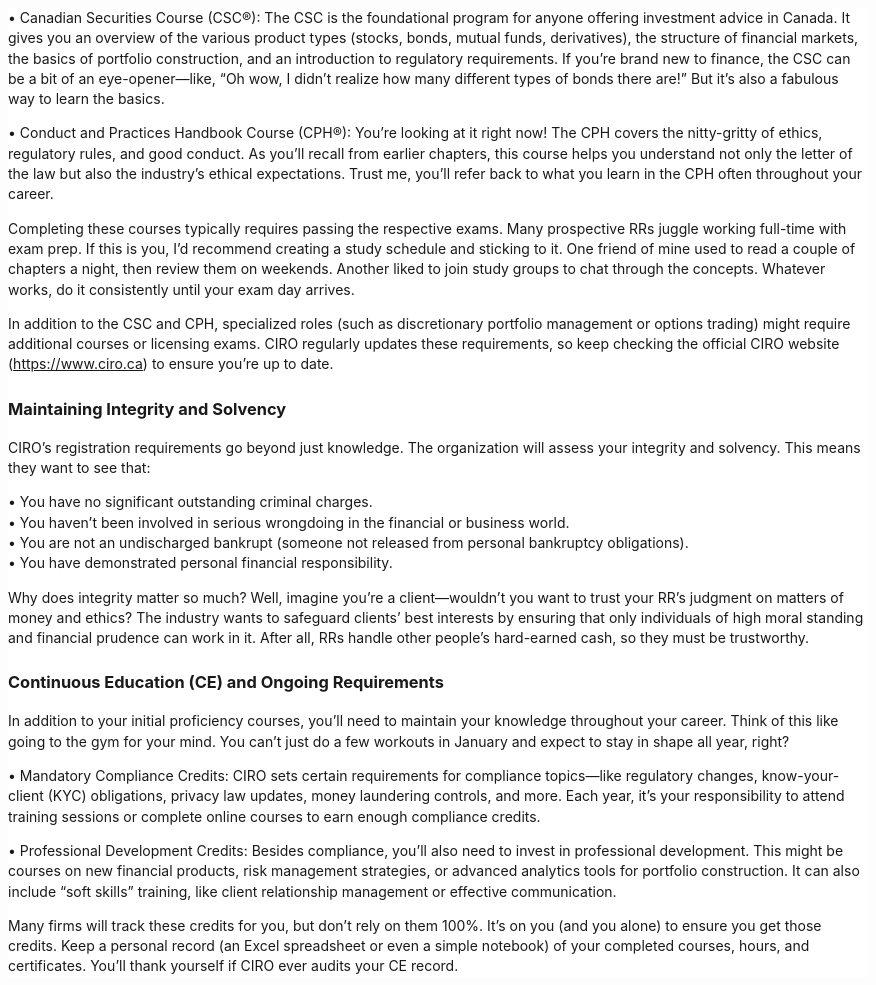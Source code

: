 • Canadian Securities Course (CSC®): The CSC is the foundational program for anyone offering investment advice in Canada. It gives you an overview of the various product types (stocks, bonds, mutual funds, derivatives), the structure of financial markets, the basics of portfolio construction, and an introduction to regulatory requirements. If you’re brand new to finance, the CSC can be a bit of an eye-opener—like, “Oh wow, I didn’t realize how many different types of bonds there are!” But it’s also a fabulous way to learn the basics.

• Conduct and Practices Handbook Course (CPH®): You’re looking at it right now! The CPH covers the nitty-gritty of ethics, regulatory rules, and good conduct. As you’ll recall from earlier chapters, this course helps you understand not only the letter of the law but also the industry’s ethical expectations. Trust me, you’ll refer back to what you learn in the CPH often throughout your career.

Completing these courses typically requires passing the respective exams. Many prospective RRs juggle working full-time with exam prep. If this is you, I’d recommend creating a study schedule and sticking to it. One friend of mine used to read a couple of chapters a night, then review them on weekends. Another liked to join study groups to chat through the concepts. Whatever works, do it consistently until your exam day arrives.

In addition to the CSC and CPH, specialized roles (such as discretionary portfolio management or options trading) might require additional courses or licensing exams. CIRO regularly updates these requirements, so keep checking the official CIRO website (https://www.ciro.ca) to ensure you’re up to date.

### Maintaining Integrity and Solvency

CIRO’s registration requirements go beyond just knowledge. The organization will assess your integrity and solvency. This means they want to see that:

• You have no significant outstanding criminal charges.  
• You haven’t been involved in serious wrongdoing in the financial or business world.  
• You are not an undischarged bankrupt (someone not released from personal bankruptcy obligations).  
• You have demonstrated personal financial responsibility.

Why does integrity matter so much? Well, imagine you’re a client—wouldn’t you want to trust your RR’s judgment on matters of money and ethics? The industry wants to safeguard clients’ best interests by ensuring that only individuals of high moral standing and financial prudence can work in it. After all, RRs handle other people’s hard-earned cash, so they must be trustworthy.

### Continuous Education (CE) and Ongoing Requirements

In addition to your initial proficiency courses, you’ll need to maintain your knowledge throughout your career. Think of this like going to the gym for your mind. You can’t just do a few workouts in January and expect to stay in shape all year, right?

• Mandatory Compliance Credits: CIRO sets certain requirements for compliance topics—like regulatory changes, know-your-client (KYC) obligations, privacy law updates, money laundering controls, and more. Each year, it’s your responsibility to attend training sessions or complete online courses to earn enough compliance credits.

• Professional Development Credits: Besides compliance, you’ll also need to invest in professional development. This might be courses on new financial products, risk management strategies, or advanced analytics tools for portfolio construction. It can also include “soft skills” training, like client relationship management or effective communication.

Many firms will track these credits for you, but don’t rely on them 100%. It’s on you (and you alone) to ensure you get those credits. Keep a personal record (an Excel spreadsheet or even a simple notebook) of your completed courses, hours, and certificates. You’ll thank yourself if CIRO ever audits your CE record.
